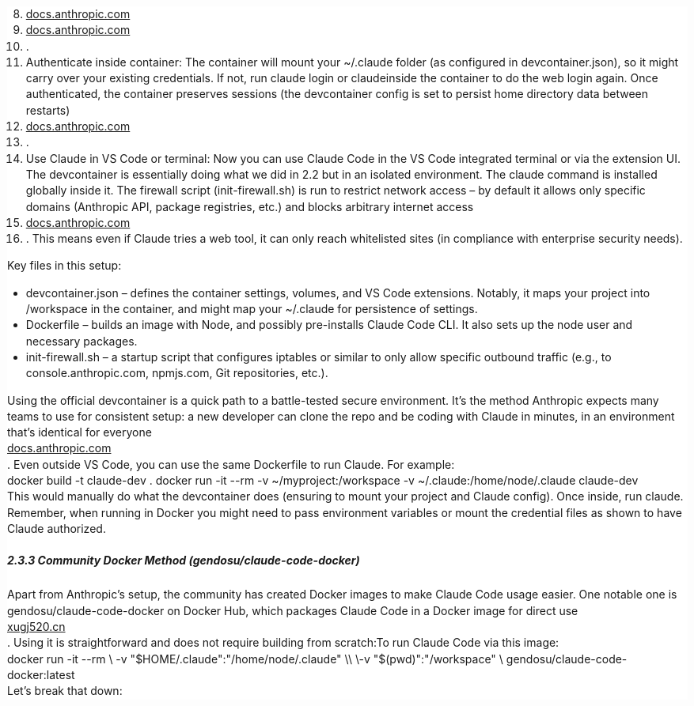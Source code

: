 8. [docs.anthropic.com](https://docs.anthropic.com/en/docs/claude-code/devcontainer#:~:text=%2A%20Production,command%20history%20and%20configurations%20between)  
9. [docs.anthropic.com](https://docs.anthropic.com/en/docs/claude-code/devcontainer#:~:text=Security%20features)  
10. .  
11. Authenticate inside container: The container will mount your \~/.claude folder (as configured in devcontainer.json), so it might carry over your existing credentials. If not, run claude login or claudeinside the container to do the web login again. Once authenticated, the container preserves sessions (the devcontainer config is set to persist home directory data between restarts)  
12. [docs.anthropic.com](https://docs.anthropic.com/en/docs/claude-code/devcontainer#:~:text=%2A%20Developer,Windows%2C%20and%20Linux%20development%20environments)  
13. .  
14. Use Claude in VS Code or terminal: Now you can use Claude Code in the VS Code integrated terminal or via the extension UI. The devcontainer is essentially doing what we did in 2.2 but in an isolated environment. The claude command is installed globally inside it. The firewall script (init-firewall.sh) is run to restrict network access – by default it allows only specific domains (Anthropic API, package registries, etc.) and blocks arbitrary internet access  
15. [docs.anthropic.com](https://docs.anthropic.com/en/docs/claude-code/devcontainer#:~:text=The%20container%20implements%20a%20multi,approach%20with%20its%20firewall%20configuration)  
16. . This means even if Claude tries a web tool, it can only reach whitelisted sites (in compliance with enterprise security needs).

Key files in this setup:

* devcontainer.json – defines the container settings, volumes, and VS Code extensions. Notably, it maps your project into /workspace in the container, and might map your \~/.claude for persistence of settings.  
* Dockerfile – builds an image with Node, and possibly pre-installs Claude Code CLI. It also sets up the node user and necessary packages.  
* init-firewall.sh – a startup script that configures iptables or similar to only allow specific outbound traffic (e.g., to console.anthropic.com, npmjs.com, Git repositories, etc.).

Using the official devcontainer is a quick path to a battle-tested secure environment. It’s the method Anthropic expects many teams to use for consistent setup: a new developer can clone the repo and be coding with Claude in minutes, in an environment that’s identical for everyone  
[docs.anthropic.com](https://docs.anthropic.com/en/docs/claude-code/devcontainer#:~:text=Secure%20client%20work)  
. Even outside VS Code, you can use the same Dockerfile to run Claude. For example:  
docker build \-t claude-dev . docker run \-it \--rm \-v \~/myproject:/workspace \-v \~/.claude:/home/node/.claude claude-dev  
This would manually do what the devcontainer does (ensuring to mount your project and Claude config). Once inside, run claude. Remember, when running in Docker you might need to pass environment variables or mount the credential files as shown to have Claude authorized.

##### **2.3.3 Community Docker Method (gendosu/claude-code-docker)**

Apart from Anthropic’s setup, the community has created Docker images to make Claude Code usage easier. One notable one is gendosu/claude-code-docker on Docker Hub, which packages Claude Code in a Docker image for direct use  
[xugj520.cn](https://www.xugj520.cn/en/archives/claude-code-best-practices-agentic-coding.html#:~:text=Coding%20www,%E2%80%A2%20Internet%20access%20restrictions)  
. Using it is straightforward and does not require building from scratch:To run Claude Code via this image:  
docker run \-it \--rm \\ \-v "$HOME/.claude":"/home/node/.claude" \\ \-v "$(pwd)":"/workspace" \\ gendosu/claude-code-docker:latest  
Let’s break that down:
